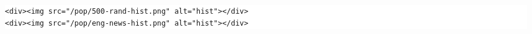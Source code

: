    <div><img src="/pop/500-rand-hist.png" alt="hist"></div>
    <div><img src="/pop/eng-news-hist.png" alt="hist"></div>
</div>
